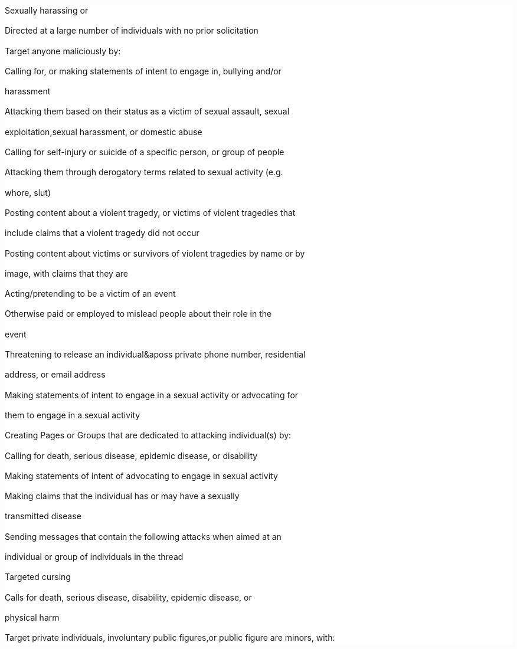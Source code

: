 Sexually harassing or 

Directed at a large number of individuals with no prior solicitation 

Target anyone maliciously by: 

Calling for, or making statements of intent to engage in, bullying and/or 

harassment 

Attacking them based on their status as a victim of sexual assault, sexual 

exploitation,sexual harassment, or domestic abuse 

Calling for self-injury or suicide of a specific person, or group of people 

Attacking them through derogatory terms related to sexual activity (e.g. 

whore, slut) 

Posting content about a violent tragedy, or victims of violent tragedies that 

include claims that a violent tragedy did not occur 

Posting content about victims or survivors of violent tragedies by name or by 

image, with claims that they are 

Acting/pretending to be a victim of an event 

Otherwise paid or employed to mislead people about their role in the 

event 

 

Threatening to release an individual&aposs private phone number, residential 

address, or email address 

Making statements of intent to engage in a sexual activity or advocating for 

them to engage in a sexual activity 

Creating Pages or Groups that are dedicated to attacking individual(s) by: 

Calling for death, serious disease, epidemic disease, or disability 

Making statements of intent of advocating to engage in sexual activity 

Making claims that the individual has or may have a sexually 

transmitted disease 

 

Sending messages that contain the following attacks when aimed at an 

individual or group of individuals in the thread 

Targeted cursing 

Calls for death, serious disease, disability, epidemic disease, or 

physical harm 

Target private individuals, involuntary public figures,or public figure are minors, with: 
